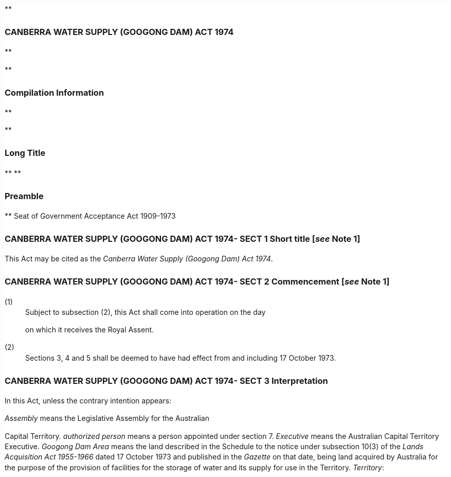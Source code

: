 **

###  CANBERRA WATER SUPPLY (GOOGONG DAM) ACT 1974 
**


**

###  Compilation Information 
**







**

###  Long Title 
**
**

###  Preamble 
**
Seat of Government Acceptance Act 1909-1973




###  CANBERRA WATER SUPPLY (GOOGONG DAM) ACT 1974- SECT 1  Short title [_see_ Note 1] 
This Act may be cited as the _Canberra Water Supply (Googong Dam) Act 1974_.

 
###  CANBERRA WATER SUPPLY (GOOGONG DAM) ACT 1974- SECT 2  Commencement [_see_ Note 1] 
<dt>(1)</dt><dd>Subject to subsection (2), this Act shall come into operation on the day

on which it receives the Royal Assent.</dd> <dt>(2)</dt><dd>Sections 3, 4 and 5 shall be deemed to have had effect from and including 17 October 1973\. </dd> 
###  CANBERRA WATER SUPPLY (GOOGONG DAM) ACT 1974- SECT 3  Interpretation 
In this Act, unless the contrary intention appears:

 
<dl compact=""><dl compact="">

_Assembly_ means the Legislative Assembly for the Australian

Capital Territory. _authorized person_ means a person appointed under section 7\. _Executive_ means the Australian Capital Territory Executive. _Googong Dam Area_ means the land described in the Schedule to the notice under subsection 10(3) of the _Lands Acquisition Act 1955-1966_ dated 17 October 1973 and published in the _Gazette_ on that date, being land acquired by Australia for the purpose of the provision of facilities for the storage of water and its supply for use in the Territory. _Territory_:  </dl></dl>
